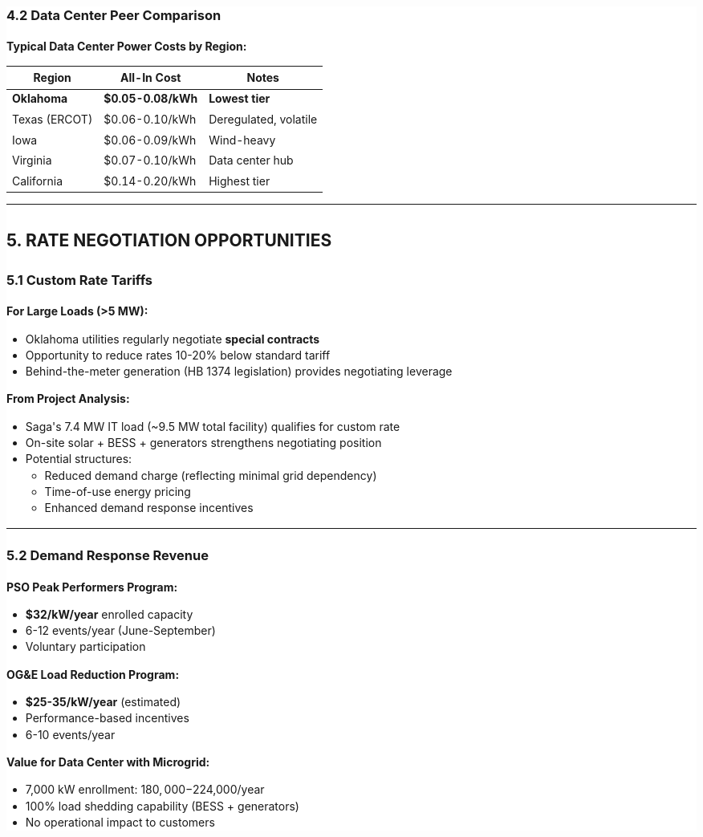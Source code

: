 
### 4.2 Data Center Peer Comparison

**Typical Data Center Power Costs by Region:**

| Region | All-In Cost | Notes |
|--------|-------------|-------|
| **Oklahoma** | **$0.05-0.08/kWh** | **Lowest tier** |
| Texas (ERCOT) | $0.06-0.10/kWh | Deregulated, volatile |
| Iowa | $0.06-0.09/kWh | Wind-heavy |
| Virginia | $0.07-0.10/kWh | Data center hub |
| California | $0.14-0.20/kWh | Highest tier |

---

## 5. RATE NEGOTIATION OPPORTUNITIES

### 5.1 Custom Rate Tariffs

**For Large Loads (>5 MW):**
- Oklahoma utilities regularly negotiate **special contracts**
- Opportunity to reduce rates 10-20% below standard tariff
- Behind-the-meter generation (HB 1374 legislation) provides negotiating leverage

**From Project Analysis:**
- Saga's 7.4 MW IT load (~9.5 MW total facility) qualifies for custom rate
- On-site solar + BESS + generators strengthens negotiating position
- Potential structures:
  - Reduced demand charge (reflecting minimal grid dependency)
  - Time-of-use energy pricing
  - Enhanced demand response incentives

---

### 5.2 Demand Response Revenue

**PSO Peak Performers Program:**
- **$32/kW/year** enrolled capacity
- 6-12 events/year (June-September)
- Voluntary participation

**OG&E Load Reduction Program:**
- **$25-35/kW/year** (estimated)
- Performance-based incentives
- 6-10 events/year

**Value for Data Center with Microgrid:**
- 7,000 kW enrollment: $180,000-$224,000/year
- 100% load shedding capability (BESS + generators)
- No operational impact to customers
